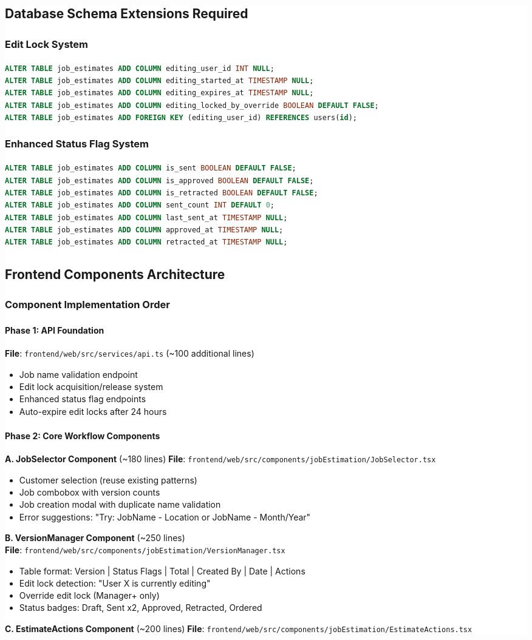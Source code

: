 ## Database Schema Extensions Required

### Edit Lock System
```sql
ALTER TABLE job_estimates ADD COLUMN editing_user_id INT NULL;
ALTER TABLE job_estimates ADD COLUMN editing_started_at TIMESTAMP NULL;
ALTER TABLE job_estimates ADD COLUMN editing_expires_at TIMESTAMP NULL;
ALTER TABLE job_estimates ADD COLUMN editing_locked_by_override BOOLEAN DEFAULT FALSE;
ALTER TABLE job_estimates ADD FOREIGN KEY (editing_user_id) REFERENCES users(id);
```

### Enhanced Status Flag System
```sql
ALTER TABLE job_estimates ADD COLUMN is_sent BOOLEAN DEFAULT FALSE;
ALTER TABLE job_estimates ADD COLUMN is_approved BOOLEAN DEFAULT FALSE; 
ALTER TABLE job_estimates ADD COLUMN is_retracted BOOLEAN DEFAULT FALSE;
ALTER TABLE job_estimates ADD COLUMN sent_count INT DEFAULT 0;
ALTER TABLE job_estimates ADD COLUMN last_sent_at TIMESTAMP NULL;
ALTER TABLE job_estimates ADD COLUMN approved_at TIMESTAMP NULL;
ALTER TABLE job_estimates ADD COLUMN retracted_at TIMESTAMP NULL;
```

## Frontend Components Architecture

### Component Implementation Order

#### **Phase 1: API Foundation**
**File**: `frontend/web/src/services/api.ts` (~100 additional lines)
- Job name validation endpoint
- Edit lock acquisition/release system  
- Enhanced status flag endpoints
- Auto-expire edit locks after 24 hours

#### **Phase 2: Core Workflow Components**

**A. JobSelector Component** (~180 lines)
**File**: `frontend/web/src/components/jobEstimation/JobSelector.tsx`
- Customer selection (reuse existing patterns)
- Job combobox with version counts
- Job creation modal with duplicate name validation
- Error suggestions: "Try: JobName - Location or JobName - Month/Year"

**B. VersionManager Component** (~250 lines)  
**File**: `frontend/web/src/components/jobEstimation/VersionManager.tsx`
- Table format: Version | Status Flags | Total | Created By | Date | Actions
- Edit lock detection: "User X is currently editing"
- Override edit lock (Manager+ only)
- Status badges: Draft, Sent x2, Approved, Retracted, Ordered

**C. EstimateActions Component** (~200 lines)
**File**: `frontend/web/src/components/jobEstimation/EstimateActions.tsx`
